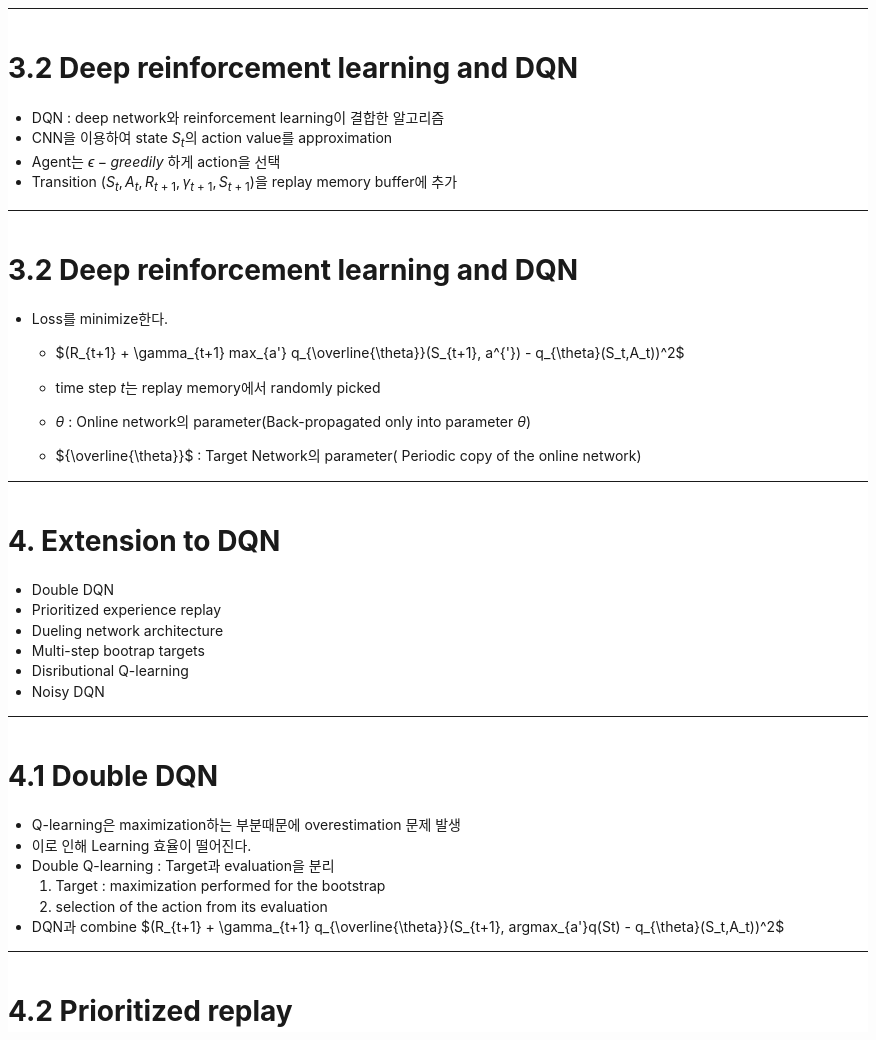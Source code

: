 
---

# 3.2 Deep reinforcement learning and DQN

- DQN : deep network와 reinforcement learning이 결합한 알고리즘
- CNN을 이용하여 state $S_t$의 action value를 approximation
- Agent는   $\epsilon-greedily$ 하게 action을 선택
- Transition $(S_t, A_t, R_{t+1}, \gamma_{t+1}, S_{t+1})$을 replay memory buffer에 추가
---
 
 # 3.2 Deep reinforcement learning and DQN
 
- Loss를 minimize한다. 
	- $(R_{t+1} + \gamma_{t+1} max_{a'} q_{\overline{\theta}}(S_{t+1}, a^{'}) - q_{\theta}(S_t,A_t))^2$
	- time step $t$는 replay memory에서 randomly picked
	- ${\theta}$ : Online network의 parameter(Back-propagated only into parameter ${\theta}$) 

	- ${\overline{\theta}}$ : Target Network의 parameter( Periodic copy of the online network)
	



---
# 4. Extension to DQN 

- Double DQN
- Prioritized experience replay
- Dueling network architecture
- Multi-step bootrap targets
- Disributional Q-learning
- Noisy DQN


---

# 4.1 Double DQN 
- Q-learning은 maximization하는 부분때문에 overestimation 문제 발생
- 이로 인해 Learning 효율이 떨어진다. 
- Double Q-learning : Target과 evaluation을 분리 
	1. Target : maximization performed for the bootstrap
	2. selection of the action from its evaluation
- DQN과 combine 
$(R_{t+1} + \gamma_{t+1} q_{\overline{\theta}}(S_{t+1}, argmax_{a'}q(St) - q_{\theta}(S_t,A_t))^2$

---


# 4.2 Prioritized replay
